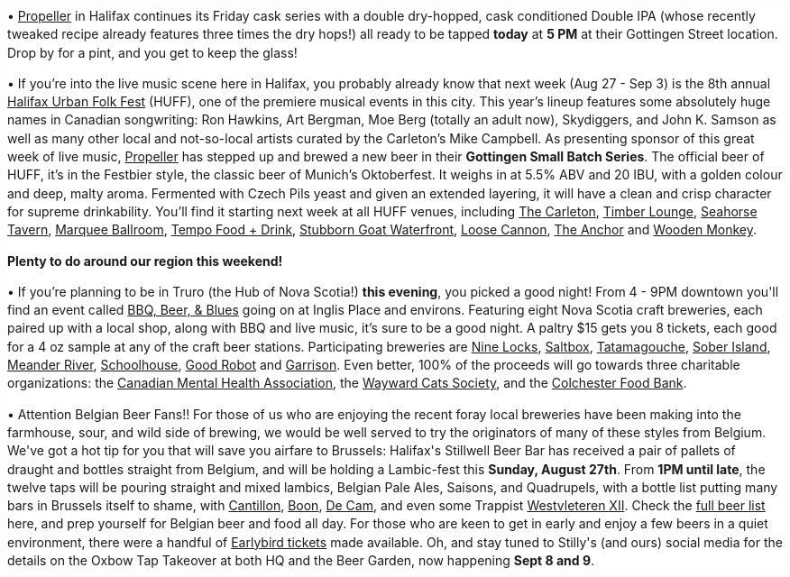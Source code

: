 • [Propeller](http://www.drinkpropeller.ca) in Halifax continues its Friday cask series with a double dry-hopped, cask conditioned Double IPA (whose recently tweaked recipe already features three times the dry hops!) all ready to be tapped **today** at **5 PM** at their Gottingen Street location. Drop by for a pint, and you get to keep the glass!

• If you’re into the live music scene here in Halifax, you probably already know that next week (Aug 27 - Sep 3) is the 8th annual [Halifax Urban Folk Fest](http://halifaxurbanfolkfestival.com/) (HUFF), one of the premiere musical events in this city. This year’s lineup features some absolutely huge names in Canadian songwriting: Ron Hawkins, Art Bergman, Moe Berg (totally an adult now), Skydiggers, and John K. Samson as well as many other local and not-so-local artists curated by the Carleton’s Mike Campbell. As presenting sponsor of this great week of live music, [Propeller](http://www.drinkpropeller.ca/) has stepped up and brewed a new beer in their **Gottingen Small Batch Series**. The official beer of HUFF, it’s in the Festbier style, the classic beer of Munich’s Oktoberfest. It weighs in at 5.5% ABV and 20 IBU, with a golden colour and deep, malty aroma. Fermented with Czech Pils yeast and given an extended layering, it will have a clean and crisp character for supreme drinkability. You’ll find it starting next week at all HUFF venues, including [The Carleton](http://www.thecarleton.ca/), [Timber Lounge](http://www.timberlounge.ca/), [Seahorse Tavern](http://theseahorsetavern.ca/), [Marquee Ballroom](https://www.facebook.com/marqueeballroom/), [Tempo Food + Drink](http://www.tempofooddrink.com/), [Stubborn Goat Waterfront](https://www.stubborngoat.ca/halifax/waterfront-beer-garden/), [Loose Cannon](http://theloosecannon.ca/home), [The Anchor](https://www.facebook.com/theanchorFAIRVIEW/) and [Wooden Monkey](http://www.thewoodenmonkey.ca/).

**Plenty to do around our region this weekend!**

• If you’re planning to be in Truro (the Hub of Nova Scotia!) **this evening**, you picked a good night! From 4 - 9PM downtown you'll find an event called [BBQ, Beer, & Blues](https://www.facebook.com/events/278871972591468/) going on at Inglis Place and environs. Featuring eight Nova Scotia craft breweries, each paired up with a local shop, along with BBQ and live music, it’s sure to be a good night. A paltry $15 gets you 8 tickets, each good for a 4 oz sample at any of the craft beer stations. Participating breweries are [Nine Locks](http://ninelocksbrewing.ca/), [Saltbox](http://www.saltboxbrewingcompany.ca/), [Tatamagouche](http://tatabrew.com/), [Sober Island](http://www.soberislandbrewing.ca/), [Meander River](http://www.meanderriverfarm.ca/), [Schoolhouse](http://schoolhousebrewery.ca/), [Good Robot](http://goodrobotbrewing.ca/) and [Garrison](http://www.garrisonbrewing.com/). Even better, 100% of the proceeds will go towards three charitable organizations: the [Canadian Mental Health Association](http://www.cmha.ca/), the [Wayward Cats Society](http://waywardcats.ca/), and the [Colchester Food Bank](http://www.colchesterfoodbank.com/).

• Attention Belgian Beer Fans!! For those of us who are enjoying the recent foray local breweries have been making into the farmhouse, sour, and wild side of brewing, we would be well served to try the originators of many of these styles from Belgium. We've got a hot tip for you that will save you airfare to Brussels: Halifax's Stillwell Beer Bar has received a pair of pallets of draught and bottles straight from Belgium, and will be holding a Lambic-fest this **Sunday, August 27th**. From **1PM until late**, the twelve taps will be pouring straight and mixed lambics, Belgian Pale Ales, Saisons, and Quadrupels, with a bottle list putting many bars in Brussels itself to shame, with [Cantillon](https://www.cantillon.be/?lang=en), [Boon](http://www.boon.be/en), [De Cam](https://www.lambic.info/De_Cam_Geuzestekerij), and even some Trappist [Westvleteren XII](https://en.wikipedia.org/wiki/Westvleteren_Brewery). Check the [full beer list](https://www.facebook.com/barstillwell/photos/a.519110094829022.1073741826.519107894829242/1644659662274054/) here, and prep yourself for Belgian beer and food all day. For those who are keen to get in early and enjoy a few beers in a quiet environment, there were a handful of [Earlybird tickets](https://www.eventbrite.ca/e/earlybird-tasting-session-stillwell-belgian-fest-tickets-37193535867) made available. Oh, and stay tuned to Stilly's (and ours) social media for the details on the Oxbow Tap Takeover at both HQ and the Beer Garden, now happening **Sept 8 and 9**.
